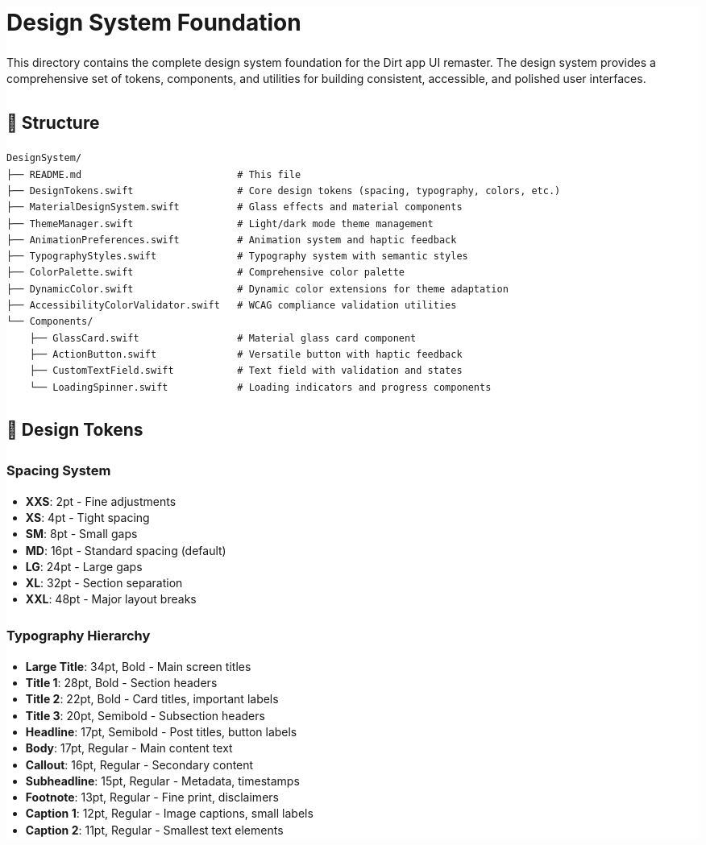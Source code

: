 # Design System Foundation

This directory contains the complete design system foundation for the Dirt app UI remaster. The design system provides a comprehensive set of tokens, components, and utilities for building consistent, accessible, and polished user interfaces.

## 📁 Structure

```
DesignSystem/
├── README.md                           # This file
├── DesignTokens.swift                  # Core design tokens (spacing, typography, colors, etc.)
├── MaterialDesignSystem.swift          # Glass effects and material components
├── ThemeManager.swift                  # Light/dark mode theme management
├── AnimationPreferences.swift          # Animation system and haptic feedback
├── TypographyStyles.swift              # Typography system with semantic styles
├── ColorPalette.swift                  # Comprehensive color palette
├── DynamicColor.swift                  # Dynamic color extensions for theme adaptation
├── AccessibilityColorValidator.swift   # WCAG compliance validation utilities
└── Components/
    ├── GlassCard.swift                 # Material glass card component
    ├── ActionButton.swift              # Versatile button with haptic feedback
    ├── CustomTextField.swift           # Text field with validation and states
    └── LoadingSpinner.swift            # Loading indicators and progress components
```

## 🎨 Design Tokens

### Spacing System
- **XXS**: 2pt - Fine adjustments
- **XS**: 4pt - Tight spacing
- **SM**: 8pt - Small gaps
- **MD**: 16pt - Standard spacing (default)
- **LG**: 24pt - Large gaps
- **XL**: 32pt - Section separation
- **XXL**: 48pt - Major layout breaks

### Typography Hierarchy
- **Large Title**: 34pt, Bold - Main screen titles
- **Title 1**: 28pt, Bold - Section headers
- **Title 2**: 22pt, Bold - Card titles, important labels
- **Title 3**: 20pt, Semibold - Subsection headers
- **Headline**: 17pt, Semibold - Post titles, button labels
- **Body**: 17pt, Regular - Main content text
- **Callout**: 16pt, Regular - Secondary content
- **Subheadline**: 15pt, Regular - Metadata, timestamps
- **Footnote**: 13pt, Regular - Fine print, disclaimers
- **Caption 1**: 12pt, Regular - Image captions, small labels
- **Caption 2**: 11pt, Regular - Smallest text elements
